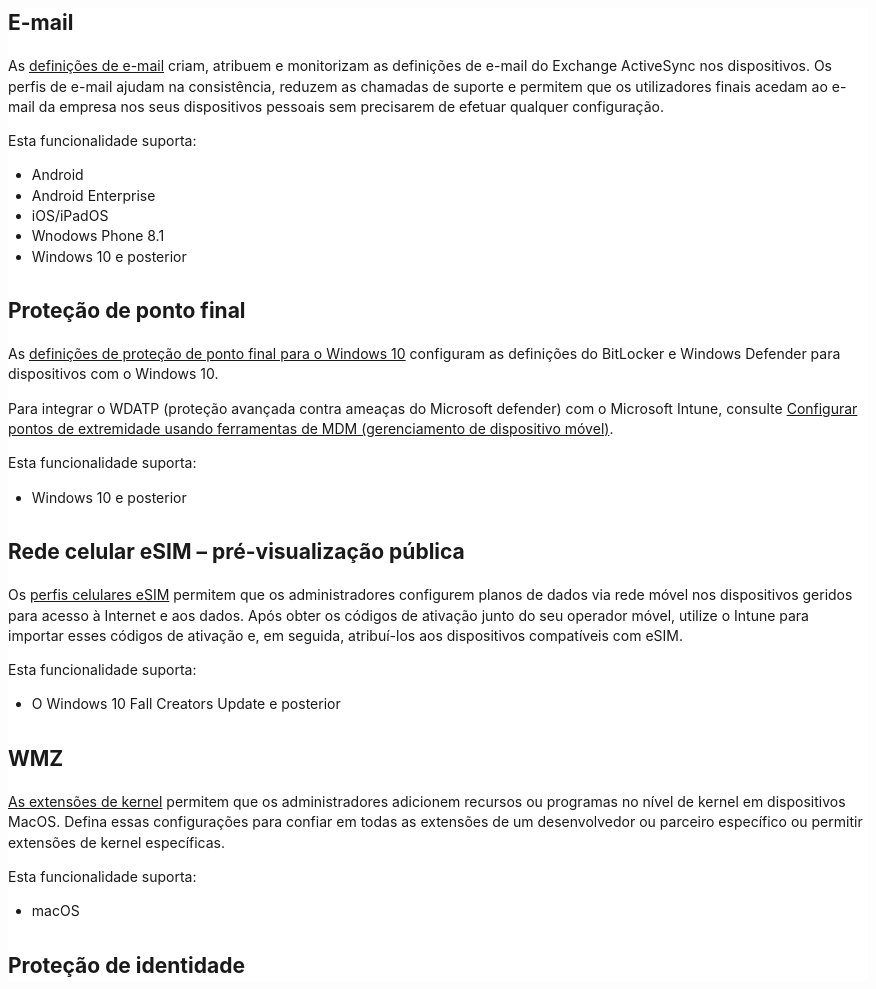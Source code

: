 ## <a name="email"></a>E-mail

As [definições de e-mail](email-settings-configure.md) criam, atribuem e monitorizam as definições de e-mail do Exchange ActiveSync nos dispositivos. Os perfis de e-mail ajudam na consistência, reduzem as chamadas de suporte e permitem que os utilizadores finais acedam ao e-mail da empresa nos seus dispositivos pessoais sem precisarem de efetuar qualquer configuração. 

Esta funcionalidade suporta: 

- Android
- Android Enterprise
- iOS/iPadOS
- Wnodows Phone 8.1
- Windows 10 e posterior

## <a name="endpoint-protection"></a>Proteção de ponto final

As [definições de proteção de ponto final para o Windows 10](../protect/endpoint-protection-windows-10.md) configuram as definições do BitLocker e Windows Defender para dispositivos com o Windows 10.

Para integrar o WDATP (proteção avançada contra ameaças do Microsoft defender) com o Microsoft Intune, consulte [Configurar pontos de extremidade usando ferramentas de MDM (gerenciamento de dispositivo móvel)](https://docs.microsoft.com/windows/security/threat-protection/microsoft-defender-atp/configure-endpoints-mdm).

Esta funcionalidade suporta:

- Windows 10 e posterior

## <a name="esim-cellular---public-preview"></a>Rede celular eSIM – pré-visualização pública

Os [perfis celulares eSIM](esim-device-configuration.md) permitem que os administradores configurem planos de dados via rede móvel nos dispositivos geridos para acesso à Internet e aos dados. Após obter os códigos de ativação junto do seu operador móvel, utilize o Intune para importar esses códigos de ativação e, em seguida, atribuí-los aos dispositivos compatíveis com eSIM.

Esta funcionalidade suporta:

- O Windows 10 Fall Creators Update e posterior

## <a name="extensions"></a>WMZ

[As extensões de kernel](kernel-extensions-overview-macos.md) permitem que os administradores adicionem recursos ou programas no nível de kernel em dispositivos MacOS. Defina essas configurações para confiar em todas as extensões de um desenvolvedor ou parceiro específico ou permitir extensões de kernel específicas.

Esta funcionalidade suporta:

- macOS

## <a name="identity-protection"></a>Proteção de identidade
